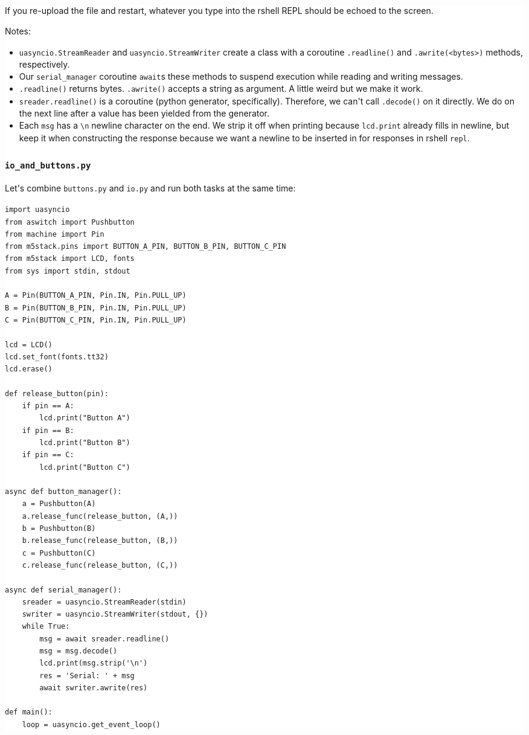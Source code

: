 
If you re-upload the file and restart, whatever you type into the rshell REPL should be echoed to the screen.

Notes:
- `uasyncio.StreamReader` and `uasyncio.StreamWriter` create a class with a coroutine `.readline()` and `.awrite(<bytes>)` methods, respectively.
- Our `serial_manager` coroutine `await`s these methods to suspend execution while reading and writing messages.
- `.readline()` returns bytes. `.awrite()` accepts a string as argument. A little weird but we make it work.
- `sreader.readline()` is a coroutine (python generator, specifically). Therefore, we can't call `.decode()` on it directly. We do on the next line after a value has been yielded from the generator.
- Each `msg` has a `\n` newline character on the end. We strip it off when printing because `lcd.print` already fills in newline, but keep it when constructing the response because we want a newline to be inserted in for responses in rshell `repl`.

### `io_and_buttons.py`

Let's combine `buttons.py` and `io.py` and run both tasks at the same time:

```
import uasyncio
from aswitch import Pushbutton
from machine import Pin
from m5stack.pins import BUTTON_A_PIN, BUTTON_B_PIN, BUTTON_C_PIN
from m5stack import LCD, fonts
from sys import stdin, stdout

A = Pin(BUTTON_A_PIN, Pin.IN, Pin.PULL_UP)
B = Pin(BUTTON_B_PIN, Pin.IN, Pin.PULL_UP)
C = Pin(BUTTON_C_PIN, Pin.IN, Pin.PULL_UP)

lcd = LCD()
lcd.set_font(fonts.tt32)
lcd.erase()

def release_button(pin): 
    if pin == A:
        lcd.print("Button A")
    if pin == B:
        lcd.print("Button B")
    if pin == C:
        lcd.print("Button C")

async def button_manager():
    a = Pushbutton(A)
    a.release_func(release_button, (A,))
    b = Pushbutton(B)
    b.release_func(release_button, (B,))
    c = Pushbutton(C)
    c.release_func(release_button, (C,))

async def serial_manager():
    sreader = uasyncio.StreamReader(stdin)
    swriter = uasyncio.StreamWriter(stdout, {})
    while True:
        msg = await sreader.readline()
        msg = msg.decode()
        lcd.print(msg.strip('\n')
        res = 'Serial: ' + msg
        await swriter.awrite(res)

def main():
    loop = uasyncio.get_event_loop()
```